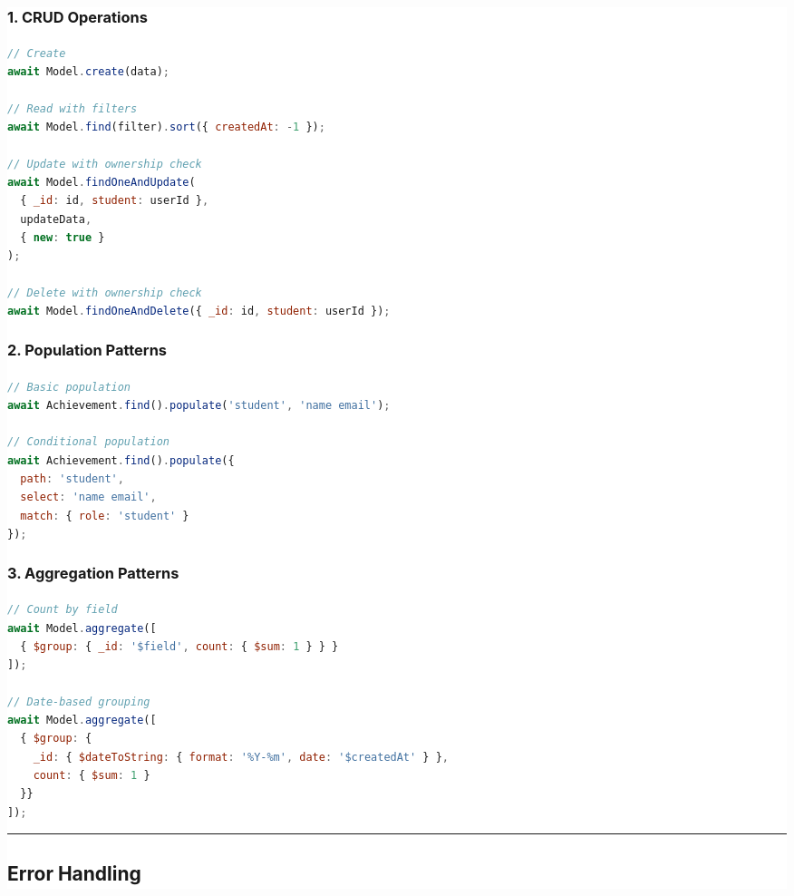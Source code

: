 ### 1. CRUD Operations
```javascript
// Create
await Model.create(data);

// Read with filters
await Model.find(filter).sort({ createdAt: -1 });

// Update with ownership check
await Model.findOneAndUpdate(
  { _id: id, student: userId }, 
  updateData, 
  { new: true }
);

// Delete with ownership check
await Model.findOneAndDelete({ _id: id, student: userId });
```

### 2. Population Patterns
```javascript
// Basic population
await Achievement.find().populate('student', 'name email');

// Conditional population
await Achievement.find().populate({
  path: 'student',
  select: 'name email',
  match: { role: 'student' }
});
```

### 3. Aggregation Patterns
```javascript
// Count by field
await Model.aggregate([
  { $group: { _id: '$field', count: { $sum: 1 } } }
]);

// Date-based grouping
await Model.aggregate([
  { $group: { 
    _id: { $dateToString: { format: '%Y-%m', date: '$createdAt' } },
    count: { $sum: 1 }
  }}
]);
```

---

## Error Handling
